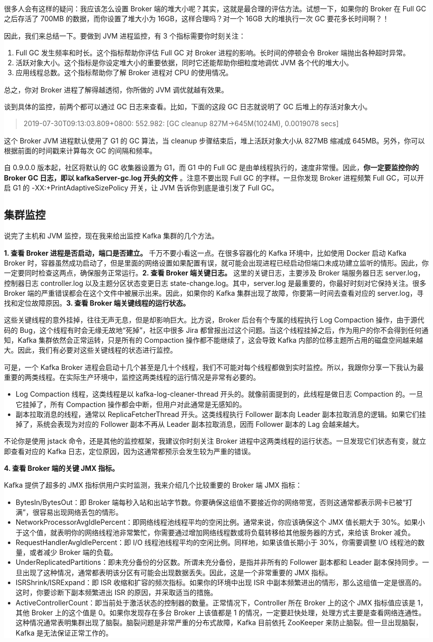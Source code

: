很多人会有这样的疑问：我应该怎么设置 Broker 端的堆大小呢？其实，这就是最合理的评估方法。试想一下，如果你的 Broker 在 Full GC 之后存活了 700MB 的数据，而你设置了堆大小为 16GB，这样合理吗？对一个 16GB 大的堆执行一次 GC 要花多长时间啊？！

因此，我们来总结一下。要做到 JVM 进程监控，有 3 个指标需要你时刻关注：

1. Full GC 发生频率和时长。这个指标帮助你评估 Full GC 对 Broker 进程的影响。长时间的停顿会令 Broker 端抛出各种超时异常。
1. 活跃对象大小。这个指标是你设定堆大小的重要依据，同时它还能帮助你细粒度地调优 JVM 各个代的堆大小。
1. 应用线程总数。这个指标帮助你了解 Broker 进程对 CPU 的使用情况。

总之，你对 Broker 进程了解得越透彻，你所做的 JVM 调优就越有效果。

谈到具体的监控，前两个都可以通过 GC 日志来查看。比如，下面的这段 GC 日志就说明了 GC 后堆上的存活对象大小。

> 2019-07-30T09:13:03.809+0800: 552.982: \[GC cleanup 827M->645M(1024M), 0.0019078 secs\]

这个 Broker JVM 进程默认使用了 G1 的 GC 算法，当 cleanup 步骤结束后，堆上活跃对象大小从 827MB 缩减成 645MB。另外，你可以根据前面的时间戳来计算每次 GC 的间隔和频率。

自 0.9.0.0 版本起，社区将默认的 GC 收集器设置为 G1，而 G1 中的 Full GC 是由单线程执行的，速度非常慢。因此，**你一定要监控你的 Broker GC 日志，即以 kafkaServer-gc.log 开头的文件** 。注意不要出现 Full GC 的字样。一旦你发现 Broker 进程频繁 Full GC，可以开启 G1 的 -XX:+PrintAdaptiveSizePolicy 开关，让 JVM 告诉你到底是谁引发了 Full GC。

## 集群监控

说完了主机和 JVM 监控，现在我来给出监控 Kafka 集群的几个方法。

**1. 查看 Broker 进程是否启动，端口是否建立。** 千万不要小看这一点。在很多容器化的 Kafka 环境中，比如使用 Docker 启动 Kafka Broker 时，容器虽然成功启动了，但是里面的网络设置如果配置有误，就可能会出现进程已经启动但端口未成功建立监听的情形。因此，你一定要同时检查这两点，确保服务正常运行。**2. 查看 Broker 端关键日志。** 这里的关键日志，主要涉及 Broker 端服务器日志 server.log，控制器日志 controller.log 以及主题分区状态变更日志 state-change.log。其中，server.log 是最重要的，你最好时刻对它保持关注。很多 Broker 端的严重错误都会在这个文件中被展示出来。因此，如果你的 Kafka 集群出现了故障，你要第一时间去查看对应的 server.log，寻找和定位故障原因。**3. 查看 Broker 端关键线程的运行状态。**

这些关键线程的意外挂掉，往往无声无息，但是却影响巨大。比方说，Broker 后台有个专属的线程执行 Log Compaction 操作，由于源代码的 Bug，这个线程有时会无缘无故地“死掉”，社区中很多 Jira 都曾报出过这个问题。当这个线程挂掉之后，作为用户的你不会得到任何通知，Kafka 集群依然会正常运转，只是所有的 Compaction 操作都不能继续了，这会导致 Kafka 内部的位移主题所占用的磁盘空间越来越大。因此，我们有必要对这些关键线程的状态进行监控。

可是，一个 Kafka Broker 进程会启动十几个甚至是几十个线程，我们不可能对每个线程都做到实时监控。所以，我跟你分享一下我认为最重要的两类线程。在实际生产环境中，监控这两类线程的运行情况是非常有必要的。

- Log Compaction 线程，这类线程是以 kafka-log-cleaner-thread 开头的。就像前面提到的，此线程是做日志 Compaction 的。一旦它挂掉了，所有 Compaction 操作都会中断，但用户对此通常是无感知的。
- 副本拉取消息的线程，通常以 ReplicaFetcherThread 开头。这类线程执行 Follower 副本向 Leader 副本拉取消息的逻辑。如果它们挂掉了，系统会表现为对应的 Follower 副本不再从 Leader 副本拉取消息，因而 Follower 副本的 Lag 会越来越大。

不论你是使用 jstack 命令，还是其他的监控框架，我建议你时刻关注 Broker 进程中这两类线程的运行状态。一旦发现它们状态有变，就立即查看对应的 Kafka 日志，定位原因，因为这通常都预示会发生较为严重的错误。

**4. 查看 Broker 端的关键 JMX 指标。**

Kafka 提供了超多的 JMX 指标供用户实时监测，我来介绍几个比较重要的 Broker 端 JMX 指标：

- BytesIn/BytesOut：即 Broker 端每秒入站和出站字节数。你要确保这组值不要接近你的网络带宽，否则这通常都表示网卡已被“打满”，很容易出现网络丢包的情形。
- NetworkProcessorAvgIdlePercent：即网络线程池线程平均的空闲比例。通常来说，你应该确保这个 JMX 值长期大于 30%。如果小于这个值，就表明你的网络线程池非常繁忙，你需要通过增加网络线程数或将负载转移给其他服务器的方式，来给该 Broker 减负。
- RequestHandlerAvgIdlePercent：即 I/O 线程池线程平均的空闲比例。同样地，如果该值长期小于 30%，你需要调整 I/O 线程池的数量，或者减少 Broker 端的负载。
- UnderReplicatedPartitions：即未充分备份的分区数。所谓未充分备份，是指并非所有的 Follower 副本都和 Leader 副本保持同步。一旦出现了这种情况，通常都表明该分区有可能会出现数据丢失。因此，这是一个非常重要的 JMX 指标。
- ISRShrink/ISRExpand：即 ISR 收缩和扩容的频次指标。如果你的环境中出现 ISR 中副本频繁进出的情形，那么这组值一定是很高的。这时，你要诊断下副本频繁进出 ISR 的原因，并采取适当的措施。
- ActiveControllerCount：即当前处于激活状态的控制器的数量。正常情况下，Controller 所在 Broker 上的这个 JMX 指标值应该是 1，其他 Broker 上的这个值是 0。如果你发现存在多台 Broker 上该值都是 1 的情况，一定要赶快处理，处理方式主要是查看网络连通性。这种情况通常表明集群出现了脑裂。脑裂问题是非常严重的分布式故障，Kafka 目前依托 ZooKeeper 来防止脑裂。但一旦出现脑裂，Kafka 是无法保证正常工作的。
